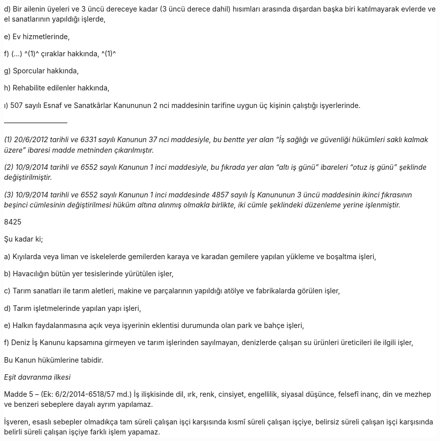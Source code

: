 d\) Bir ailenin üyeleri ve 3 üncü dereceye kadar (3 üncü derece dahil)
hısımları arasında dışardan başka biri katılmayarak evlerde ve el
sanatlarının yapıldığı işlerde,

e\) Ev hizmetlerinde,

f\) (…) ^(1)^ çıraklar hakkında, ^(1)^

g\) Sporcular hakkında,

h\) Rehabilite edilenler hakkında,

ı) 507 sayılı Esnaf ve Sanatkârlar Kanununun 2 nci maddesinin tarifine
uygun üç kişinin çalıştığı işyerlerinde.

––––––––––––––––––

*(1) 20/6/2012 tarihli ve 6331 sayılı Kanunun 37 nci maddesiyle, bu
bentte yer alan “İş sağlığı ve güvenliği hükümleri saklı kalmak üzere”
ibaresi madde metninden çıkarılmıştır.*

*(2) 10/9/2014 tarihli ve 6552 sayılı Kanunun 1 inci maddesiyle, bu
fıkrada yer alan “altı iş günü” ibareleri “otuz iş günü” şeklinde
değiştirilmiştir.*

*(3) 10/9/2014 tarihli ve 6552 sayılı Kanunun 1 inci maddesinde 4857
sayılı İş Kanununun 3 üncü maddesinin ikinci fıkrasının beşinci
cümlesinin değiştirilmesi hüküm altına alınmış olmakla birlikte, iki
cümle şeklindeki düzenleme yerine işlenmiştir.*

8425

Şu kadar ki;

a\) Kıyılarda veya liman ve iskelelerde gemilerden karaya ve karadan
gemilere yapılan yükleme ve boşaltma işleri,

b\) Havacılığın bütün yer tesislerinde yürütülen işler,

c\) Tarım sanatları ile tarım aletleri, makine ve parçalarının yapıldığı
atölye ve fabrikalarda görülen işler,

d\) Tarım işletmelerinde yapılan yapı işleri,

e\) Halkın faydalanmasına açık veya işyerinin eklentisi durumunda olan
park ve bahçe işleri,

f\) Deniz İş Kanunu kapsamına girmeyen ve tarım işlerinden sayılmayan,
denizlerde çalışan su ürünleri üreticileri ile ilgili işler,

Bu Kanun hükümlerine tabidir.

*Eşit davranma ilkesi*

Madde 5 – (Ek: 6/2/2014-6518/57 md.) İş ilişkisinde dil, ırk, renk,
cinsiyet, engellilik, siyasal düşünce, felsefî inanç, din ve mezhep ve
benzeri sebeplere dayalı ayrım yapılamaz.

İşveren, esaslı sebepler olmadıkça tam süreli çalışan işçi karşısında
kısmî süreli çalışan işçiye, belirsiz süreli çalışan işçi karşısında
belirli süreli çalışan işçiye farklı işlem yapamaz.
